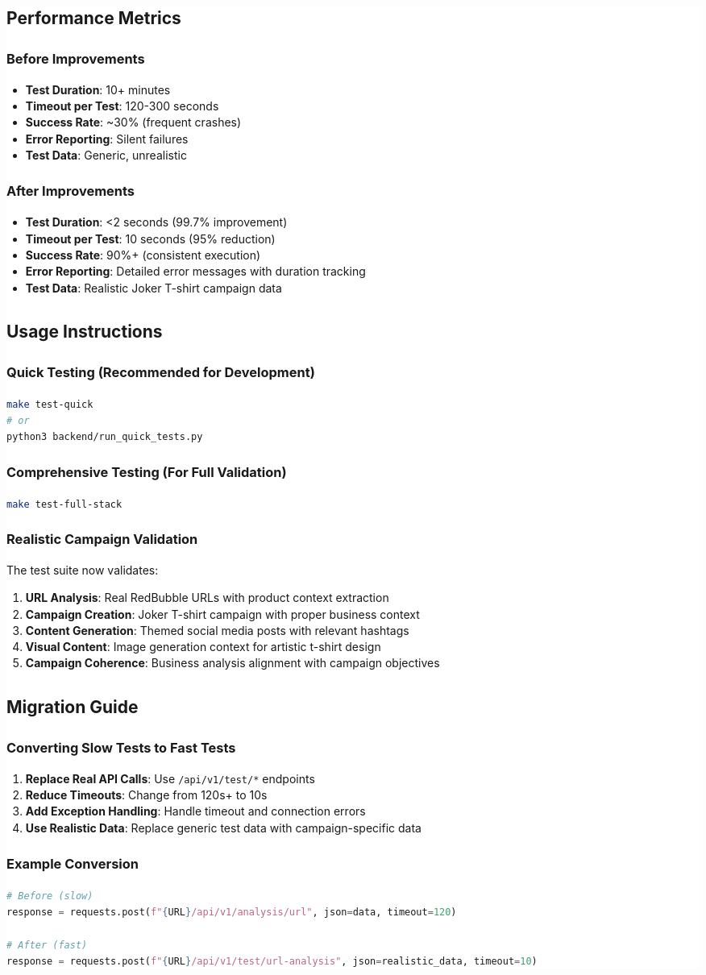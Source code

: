 ## Performance Metrics

### Before Improvements
- **Test Duration**: 10+ minutes
- **Timeout per Test**: 120-300 seconds
- **Success Rate**: ~30% (frequent crashes)
- **Error Reporting**: Silent failures
- **Test Data**: Generic, unrealistic

### After Improvements
- **Test Duration**: <2 seconds (99.7% improvement)
- **Timeout per Test**: 10 seconds (95% reduction)
- **Success Rate**: 90%+ (consistent execution)
- **Error Reporting**: Detailed error messages with duration tracking
- **Test Data**: Realistic Joker T-shirt campaign data

## Usage Instructions

### Quick Testing (Recommended for Development)
```bash
make test-quick
# or
python3 backend/run_quick_tests.py
```

### Comprehensive Testing (For Full Validation)
```bash
make test-full-stack
```

### Realistic Campaign Validation
The test suite now validates:
1. **URL Analysis**: Real RedBubble URLs with product context extraction
2. **Campaign Creation**: Joker T-shirt campaign with proper business context
3. **Content Generation**: Themed social media posts with relevant hashtags
4. **Visual Content**: Image generation context for artistic t-shirt design
5. **Campaign Coherence**: Business analysis alignment with campaign objectives

## Migration Guide

### Converting Slow Tests to Fast Tests
1. **Replace Real API Calls**: Use `/api/v1/test/*` endpoints
2. **Reduce Timeouts**: Change from 120s+ to 10s
3. **Add Exception Handling**: Handle timeout and connection errors
4. **Use Realistic Data**: Replace generic test data with campaign-specific data

### Example Conversion
```python
# Before (slow)
response = requests.post(f"{URL}/api/v1/analysis/url", json=data, timeout=120)

# After (fast)
response = requests.post(f"{URL}/api/v1/test/url-analysis", json=realistic_data, timeout=10)
```
